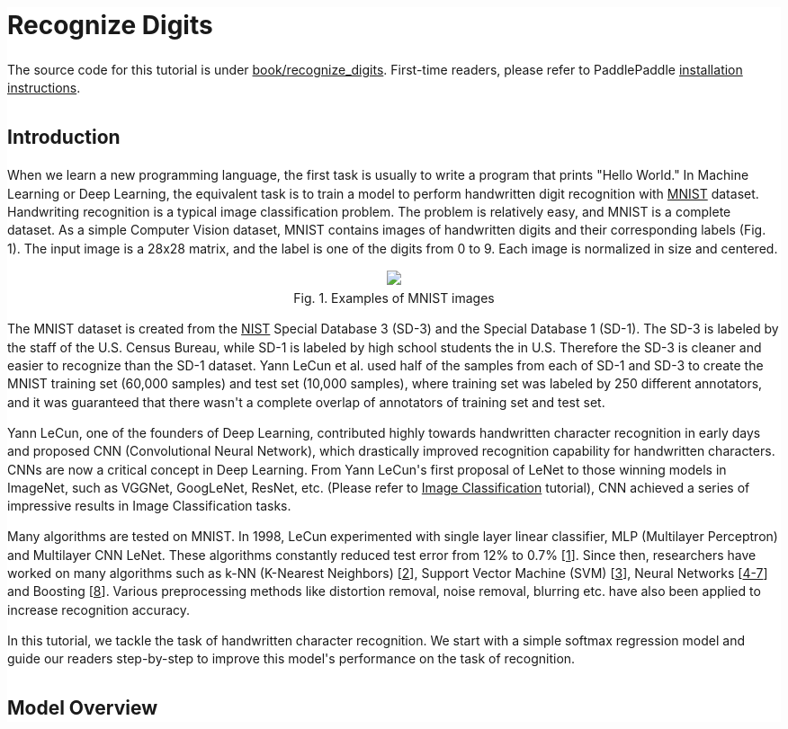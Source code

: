 # Recognize Digits

The source code for this tutorial is under [book/recognize_digits](https://github.com/PaddlePaddle/book/tree/develop/02.recognize_digits). First-time readers, please refer to PaddlePaddle [installation instructions](https://github.com/PaddlePaddle/Paddle/blob/develop/doc/getstarted/build_and_install/docker_install_en.rst).

## Introduction
When we learn a new programming language, the first task is usually to write a program that prints "Hello World." In Machine Learning or Deep Learning, the equivalent task is to train a model to perform handwritten digit recognition with [MNIST](http://yann.lecun.com/exdb/mnist/) dataset. Handwriting recognition is a typical image classification problem. The problem is relatively easy, and MNIST is a complete dataset. As a simple Computer Vision dataset, MNIST contains images of handwritten digits and their corresponding labels (Fig. 1). The input image is a 28x28 matrix, and the label is one of the digits from 0 to 9. Each image is normalized in size and centered.

<p align="center">
<img src="image/mnist_example_image.png" width="400"><br/>
Fig. 1. Examples of MNIST images
</p>

The MNIST dataset is created from the [NIST](https://www.nist.gov/srd/nist-special-database-19) Special Database 3 (SD-3) and the Special Database 1 (SD-1). The SD-3 is labeled by the staff of the U.S. Census Bureau, while SD-1 is labeled by high school students the in U.S. Therefore the SD-3 is cleaner and easier to recognize than the SD-1 dataset. Yann LeCun et al. used half of the samples from each of SD-1 and SD-3 to create the MNIST training set (60,000 samples) and test set (10,000 samples), where training set was labeled by 250 different annotators, and it was guaranteed that there wasn't a complete overlap of annotators of training set and test set.

Yann LeCun, one of the founders of Deep Learning, contributed highly towards handwritten character recognition in early days and proposed CNN (Convolutional Neural Network), which drastically improved recognition capability for handwritten characters. CNNs are now a critical concept in Deep Learning. From Yann LeCun's first proposal of LeNet to those winning models in ImageNet, such as VGGNet, GoogLeNet, ResNet, etc. (Please refer to [Image Classification](https://github.com/PaddlePaddle/book/tree/develop/03.image_classification) tutorial), CNN achieved a series of impressive results in Image Classification tasks.

Many algorithms are tested on MNIST. In 1998, LeCun experimented with single layer linear classifier, MLP (Multilayer Perceptron) and Multilayer CNN LeNet. These algorithms constantly reduced test error from 12% to 0.7% \[[1](#References)\]. Since then, researchers have worked on many algorithms such as k-NN (K-Nearest Neighbors) \[[2](#References)\], Support Vector Machine (SVM) \[[3](#References)\], Neural Networks \[[4-7](#References)\] and Boosting \[[8](#References)\]. Various preprocessing methods like distortion removal, noise removal, blurring etc. have also been applied to increase recognition accuracy.

In this tutorial, we tackle the task of handwritten character recognition. We start with a simple softmax regression model and guide our readers step-by-step to improve this model's performance on the task of recognition.


## Model Overview
